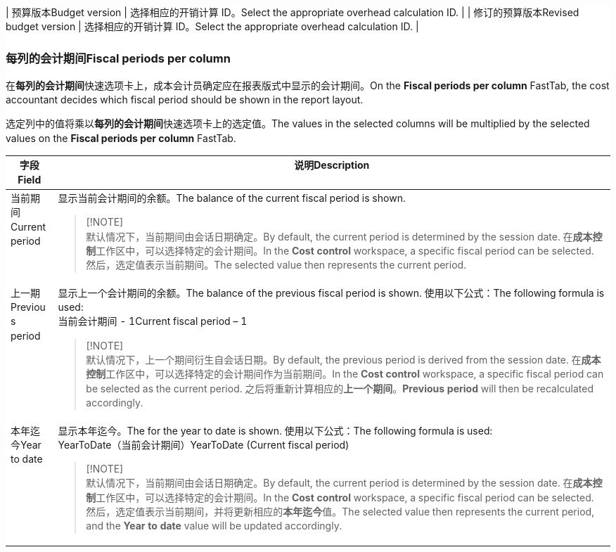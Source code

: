 | <span data-ttu-id="c5343-166">预算版本</span><span class="sxs-lookup"><span data-stu-id="c5343-166">Budget version</span></span>         | <span data-ttu-id="c5343-167">选择相应的开销计算 ID。</span><span class="sxs-lookup"><span data-stu-id="c5343-167">Select the appropriate overhead calculation ID.</span></span> |
| <span data-ttu-id="c5343-168">修订的预算版本</span><span class="sxs-lookup"><span data-stu-id="c5343-168">Revised budget version</span></span> | <span data-ttu-id="c5343-169">选择相应的开销计算 ID。</span><span class="sxs-lookup"><span data-stu-id="c5343-169">Select the appropriate overhead calculation ID.</span></span> |

### <a name="fiscal-periods-per-column"></a><span data-ttu-id="c5343-170">每列的会计期间</span><span class="sxs-lookup"><span data-stu-id="c5343-170">Fiscal periods per column</span></span>

<span data-ttu-id="c5343-171">在**每列的会计期间**快速选项卡上，成本会计员确定应在报表版式中显示的会计期间。</span><span class="sxs-lookup"><span data-stu-id="c5343-171">On the **Fiscal periods per column** FastTab, the cost accountant decides which fiscal period should be shown in the report layout.</span></span>

<span data-ttu-id="c5343-172">选定列中的值将乘以**每列的会计期间**快速选项卡上的选定值。</span><span class="sxs-lookup"><span data-stu-id="c5343-172">The values in the selected columns will be multiplied by the selected values on the **Fiscal periods per column** FastTab.</span></span>

| <span data-ttu-id="c5343-173">字段</span><span class="sxs-lookup"><span data-stu-id="c5343-173">Field</span></span>                | <span data-ttu-id="c5343-174">说明</span><span class="sxs-lookup"><span data-stu-id="c5343-174">Description</span></span> |
|----------------------|-------------|
| <span data-ttu-id="c5343-175">当前期间</span><span class="sxs-lookup"><span data-stu-id="c5343-175">Current period</span></span>       | <span data-ttu-id="c5343-176">显示当前会计期间的余额。</span><span class="sxs-lookup"><span data-stu-id="c5343-176">The balance of the current fiscal period is shown.</span></span><blockquote>[!NOTE]<br><span data-ttu-id="c5343-177">默认情况下，当前期间由会话日期确定。</span><span class="sxs-lookup"><span data-stu-id="c5343-177">By default, the current period is determined by the session date.</span></span> <span data-ttu-id="c5343-178">在**成本控制**工作区中，可以选择特定的会计期间。</span><span class="sxs-lookup"><span data-stu-id="c5343-178">In the **Cost control** workspace, a specific fiscal period can be selected.</span></span> <span data-ttu-id="c5343-179">然后，选定值表示当前期间。</span><span class="sxs-lookup"><span data-stu-id="c5343-179">The selected value then represents the current period.</span></span></blockquote> |
| <span data-ttu-id="c5343-180">上一期</span><span class="sxs-lookup"><span data-stu-id="c5343-180">Previous period</span></span>      | <span data-ttu-id="c5343-181">显示上一个会计期间的余额。</span><span class="sxs-lookup"><span data-stu-id="c5343-181">The balance of the previous fiscal period is shown.</span></span> <span data-ttu-id="c5343-182">使用以下公式：</span><span class="sxs-lookup"><span data-stu-id="c5343-182">The following formula is used:</span></span><br><span data-ttu-id="c5343-183">当前会计期间 - 1</span><span class="sxs-lookup"><span data-stu-id="c5343-183">Current fiscal period – 1</span></span><blockquote>[!NOTE]<br><span data-ttu-id="c5343-184">默认情况下，上一个期间衍生自会话日期。</span><span class="sxs-lookup"><span data-stu-id="c5343-184">By default, the previous period is derived from the session date.</span></span> <span data-ttu-id="c5343-185">在**成本控制**工作区中，可以选择特定的会计期间作为当前期间。</span><span class="sxs-lookup"><span data-stu-id="c5343-185">In the **Cost control** workspace, a specific fiscal period can be selected as the current period.</span></span> <span data-ttu-id="c5343-186">之后将重新计算相应的**上一个期间**。</span><span class="sxs-lookup"><span data-stu-id="c5343-186">**Previous period** will then be recalculated accordingly.</span></span></blockquote> |
| <span data-ttu-id="c5343-187">本年迄今</span><span class="sxs-lookup"><span data-stu-id="c5343-187">Year to date</span></span>         | <span data-ttu-id="c5343-188">显示本年迄今。</span><span class="sxs-lookup"><span data-stu-id="c5343-188">The for the year to date is shown.</span></span> <span data-ttu-id="c5343-189">使用以下公式：</span><span class="sxs-lookup"><span data-stu-id="c5343-189">The following formula is used:</span></span><br><span data-ttu-id="c5343-190">YearToDate（当前会计期间）</span><span class="sxs-lookup"><span data-stu-id="c5343-190">YearToDate (Current fiscal period)</span></span><blockquote>[!NOTE]<br><span data-ttu-id="c5343-191">默认情况下，当前期间由会话日期确定。</span><span class="sxs-lookup"><span data-stu-id="c5343-191">By default, the current period is determined by the session date.</span></span> <span data-ttu-id="c5343-192">在**成本控制**工作区中，可以选择特定的会计期间。</span><span class="sxs-lookup"><span data-stu-id="c5343-192">In the **Cost control** workspace, a specific fiscal period can be selected.</span></span> <span data-ttu-id="c5343-193">然后，选定值表示当前期间，并将更新相应的**本年迄今**值。</span><span class="sxs-lookup"><span data-stu-id="c5343-193">The selected value then represents the current period, and the **Year to date** value will be updated accordingly.</span></span></blockquote> |